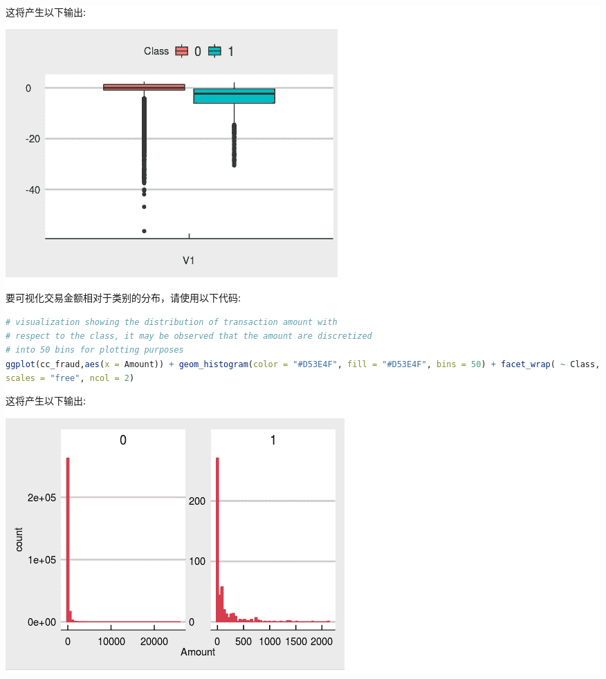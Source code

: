 这将产生以下输出:

![](img/75981835-0fdf-4ffd-807e-6cceab13ec32.png)

要可视化交易金额相对于类别的分布，请使用以下代码:

```r
# visualization showing the distribution of transaction amount with
# respect to the class, it may be observed that the amount are discretized
# into 50 bins for plotting purposes
ggplot(cc_fraud,aes(x = Amount)) + geom_histogram(color = "#D53E4F", fill = "#D53E4F", bins = 50) + facet_wrap( ~ Class, scales = "free", ncol = 2)
```

这将产生以下输出:

![](img/95ac410b-3790-435f-a980-d0f89f27af11.png)
